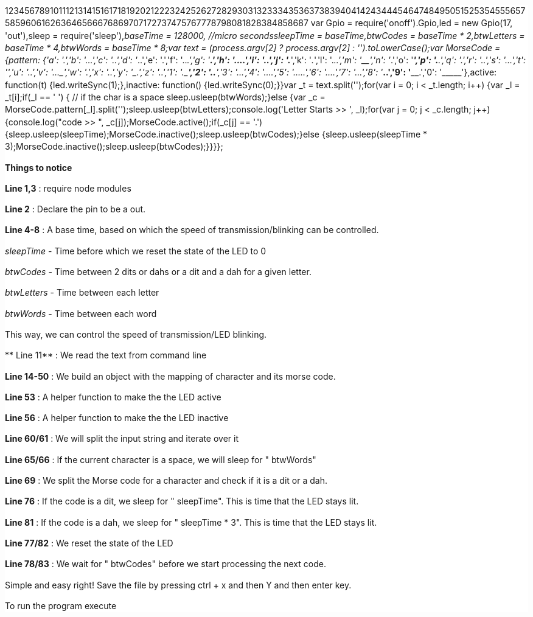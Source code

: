 123456789101112131415161718192021222324252627282930313233343536373839404142434445464748495051525354555657585960616263646566676869707172737475767778798081828384858687 
var Gpio = require('onoff').Gpio,led = new Gpio(17, 'out'),sleep = require('sleep'),_baseTime = 128000, //micro secondssleepTime = _baseTime,btwCodes = _baseTime * 2,btwLetters = _baseTime * 4,btwWords = _baseTime * 8;var text = (process.argv[2] ? process.argv[2] : '').toLowerCase();var MorseCode = {pattern: {'a': '._','b': '_...','c': '_._.','d': '_..','e': '.','f': '.._.','g': '__.','h': '....','i': '..','j': '.___','k': '_._','l': '._..','m': '__','n': '_.','o': '___','p': '.__.','q': '__._','r': '._.','s': '...','t': '_','u': '.._','v': '..._','w': '.__','x': '_.._','y': '_.__','z': '__..','1': '.____','2': '..___','3': '...__','4': '...._','5': '.....','6': '_....','7': '__...','8': '___..','9': '____.','0': '_____'},active: function(t) {led.writeSync(1);},inactive: function() {led.writeSync(0);}}var _t = text.split('');for(var i = 0; i < _t.length; i++) {var _l = _t[i];if(_l == ' ') { // if the char is a space sleep.usleep(btwWords);}else {var _c = MorseCode.pattern[_l].split('');sleep.usleep(btwLetters);console.log('Letter Starts >> ', _l);for(var j = 0; j < _c.length; j++) {console.log("code >> ", _c[j]);MorseCode.active();if(_c[j] == '.') {sleep.usleep(sleepTime);MorseCode.inactive();sleep.usleep(btwCodes);}else {sleep.usleep(sleepTime * 3);MorseCode.inactive();sleep.usleep(btwCodes);}}}};

**Things to notice**

**Line 1,3** : require node modules

**Line 2** : Declare the pin to be a out.

**Line 4-8** : A base time, based on which the speed of transmission/blinking can be controlled.

_sleepTime_ - Time before which we reset the state of the LED to 0

_btwCodes_ - Time between 2 dits or dahs or a dit and a dah for a given letter.

_btwLetters_ - Time between each letter

_btwWords_ - Time between each word

This way, we can control the speed of transmission/LED blinking.

** Line 11** : We read the text from command line

**Line 14-50** : We build an object with the mapping of character and its morse code.

**Line 53** : A helper function to make the the LED active

**Line 56** : A helper function to make the the LED inactive

**Line 60/61** : We will split the input string and iterate over it

**Line 65/66** : If the current character is a space, we will sleep for " btwWords"

**Line 69** : We split the Morse code for a character and check if it is a dit or a dah.

**Line 76** : If the code is a dit, we sleep for " sleepTime". This is time that the LED stays lit.

**Line 81** : If the code is a dah, we sleep for " sleepTime * 3". This is time that the LED stays lit.

**Line 77/82** : We reset the state of the LED

**Line 78/83** : We wait for " btwCodes" before we start processing the next code.

Simple and easy right! Save the file by pressing ctrl + x and then Y and then enter key.

To run the program execute

